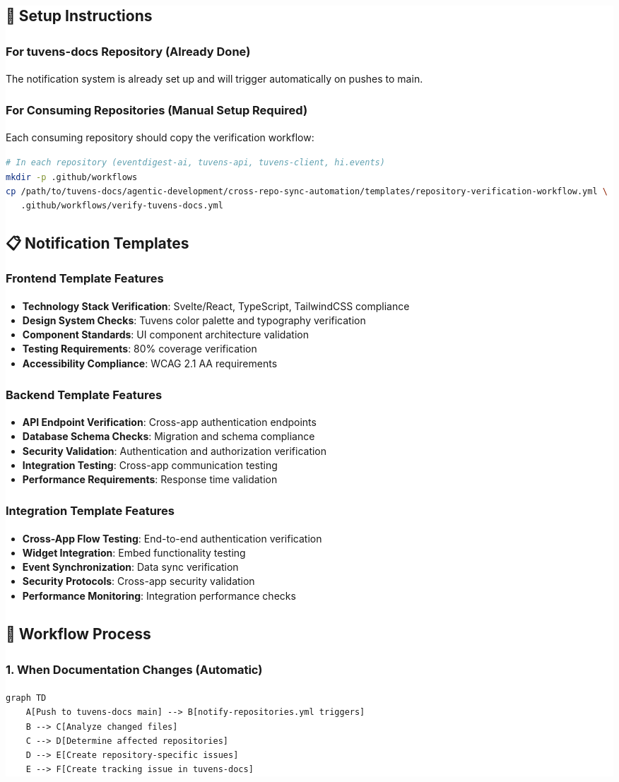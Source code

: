 ## 🚀 Setup Instructions

### For tuvens-docs Repository (Already Done)
The notification system is already set up and will trigger automatically on pushes to main.

### For Consuming Repositories (Manual Setup Required)

Each consuming repository should copy the verification workflow:

```bash
# In each repository (eventdigest-ai, tuvens-api, tuvens-client, hi.events)
mkdir -p .github/workflows
cp /path/to/tuvens-docs/agentic-development/cross-repo-sync-automation/templates/repository-verification-workflow.yml \
   .github/workflows/verify-tuvens-docs.yml
```

## 📋 Notification Templates

### Frontend Template Features
- **Technology Stack Verification**: Svelte/React, TypeScript, TailwindCSS compliance
- **Design System Checks**: Tuvens color palette and typography verification
- **Component Standards**: UI component architecture validation
- **Testing Requirements**: 80% coverage verification
- **Accessibility Compliance**: WCAG 2.1 AA requirements

### Backend Template Features  
- **API Endpoint Verification**: Cross-app authentication endpoints
- **Database Schema Checks**: Migration and schema compliance
- **Security Validation**: Authentication and authorization verification
- **Integration Testing**: Cross-app communication testing
- **Performance Requirements**: Response time validation

### Integration Template Features
- **Cross-App Flow Testing**: End-to-end authentication verification
- **Widget Integration**: Embed functionality testing
- **Event Synchronization**: Data sync verification
- **Security Protocols**: Cross-app security validation
- **Performance Monitoring**: Integration performance checks

## 🔄 Workflow Process

### 1. When Documentation Changes (Automatic)
```mermaid
graph TD
    A[Push to tuvens-docs main] --> B[notify-repositories.yml triggers]
    B --> C[Analyze changed files]
    C --> D[Determine affected repositories]
    D --> E[Create repository-specific issues]
    E --> F[Create tracking issue in tuvens-docs]
```
